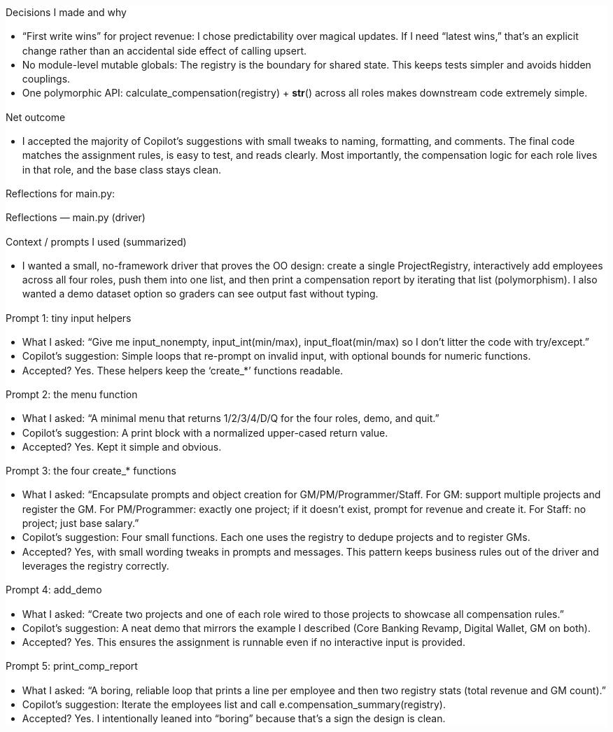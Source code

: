 Decisions I made and why
- “First write wins” for project revenue: I chose predictability over magical updates. If I need “latest wins,” that’s an explicit change rather than an accidental side effect of calling upsert.
- No module-level mutable globals: The registry is the boundary for shared state. This keeps tests simpler and avoids hidden couplings.
- One polymorphic API: calculate_compensation(registry) + __str__() across all roles makes downstream code extremely simple.

Net outcome
- I accepted the majority of Copilot’s suggestions with small tweaks to naming, formatting, and comments. The final code matches the assignment rules, is easy to test, and reads clearly. Most importantly, the compensation logic for each role lives in that role, and the base class stays clean.


Reflections for main.py:


Reflections — main.py (driver)

Context / prompts I used (summarized)
- I wanted a small, no-framework driver that proves the OO design: create a single ProjectRegistry, interactively add employees across all four roles, push them into one list, and then print a compensation report by iterating that list (polymorphism). I also wanted a demo dataset option so graders can see output fast without typing.

Prompt 1: tiny input helpers
- What I asked: “Give me input_nonempty, input_int(min/max), input_float(min/max) so I don’t litter the code with try/except.”
- Copilot’s suggestion: Simple loops that re-prompt on invalid input, with optional bounds for numeric functions.
- Accepted? Yes. These helpers keep the ‘create_*’ functions readable.

Prompt 2: the menu function
- What I asked: “A minimal menu that returns 1/2/3/4/D/Q for the four roles, demo, and quit.”
- Copilot’s suggestion: A print block with a normalized upper-cased return value.
- Accepted? Yes. Kept it simple and obvious.

Prompt 3: the four create_* functions
- What I asked: “Encapsulate prompts and object creation for GM/PM/Programmer/Staff. For GM: support multiple projects and register the GM. For PM/Programmer: exactly one project; if it doesn’t exist, prompt for revenue and create it. For Staff: no project; just base salary.”
- Copilot’s suggestion: Four small functions. Each one uses the registry to dedupe projects and to register GMs.
- Accepted? Yes, with small wording tweaks in prompts and messages. This pattern keeps business rules out of the driver and leverages the registry correctly.

Prompt 4: add_demo
- What I asked: “Create two projects and one of each role wired to those projects to showcase all compensation rules.”
- Copilot’s suggestion: A neat demo that mirrors the example I described (Core Banking Revamp, Digital Wallet, GM on both).
- Accepted? Yes. This ensures the assignment is runnable even if no interactive input is provided.

Prompt 5: print_comp_report
- What I asked: “A boring, reliable loop that prints a line per employee and then two registry stats (total revenue and GM count).”
- Copilot’s suggestion: Iterate the employees list and call e.compensation_summary(registry).
- Accepted? Yes. I intentionally leaned into “boring” because that’s a sign the design is clean.
